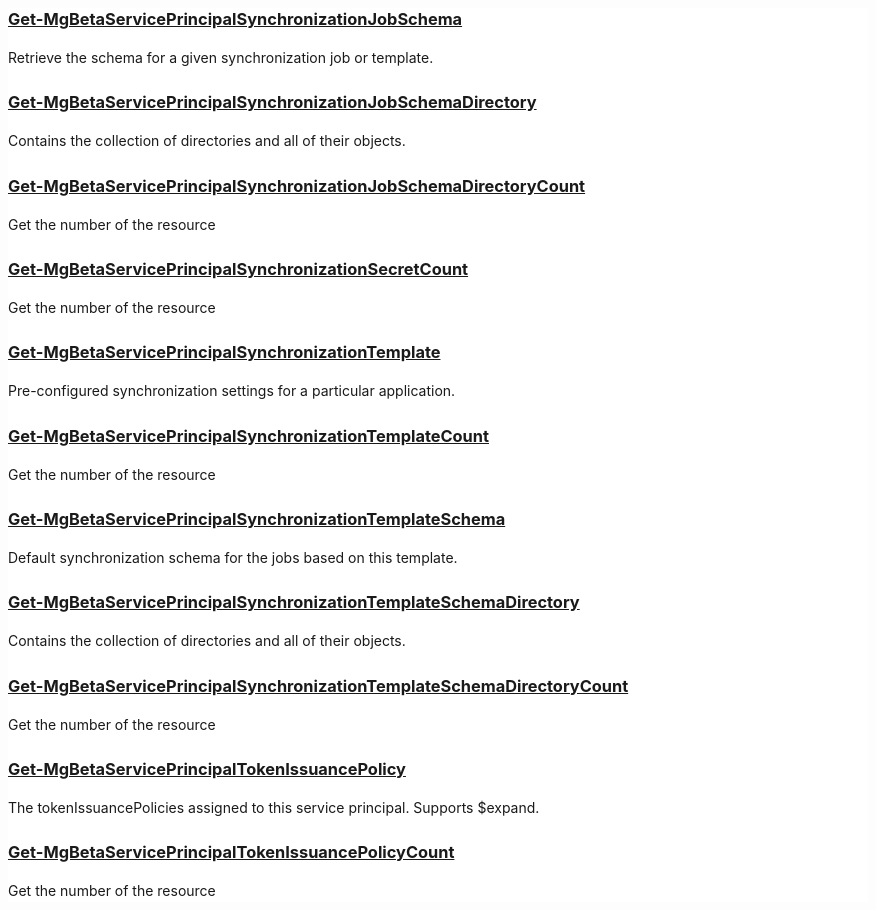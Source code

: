 ### [Get-MgBetaServicePrincipalSynchronizationJobSchema](Get-MgBetaServicePrincipalSynchronizationJobSchema.md)
Retrieve the schema for a given synchronization job or template.

### [Get-MgBetaServicePrincipalSynchronizationJobSchemaDirectory](Get-MgBetaServicePrincipalSynchronizationJobSchemaDirectory.md)
Contains the collection of directories and all of their objects.

### [Get-MgBetaServicePrincipalSynchronizationJobSchemaDirectoryCount](Get-MgBetaServicePrincipalSynchronizationJobSchemaDirectoryCount.md)
Get the number of the resource

### [Get-MgBetaServicePrincipalSynchronizationSecretCount](Get-MgBetaServicePrincipalSynchronizationSecretCount.md)
Get the number of the resource

### [Get-MgBetaServicePrincipalSynchronizationTemplate](Get-MgBetaServicePrincipalSynchronizationTemplate.md)
Pre-configured synchronization settings for a particular application.

### [Get-MgBetaServicePrincipalSynchronizationTemplateCount](Get-MgBetaServicePrincipalSynchronizationTemplateCount.md)
Get the number of the resource

### [Get-MgBetaServicePrincipalSynchronizationTemplateSchema](Get-MgBetaServicePrincipalSynchronizationTemplateSchema.md)
Default synchronization schema for the jobs based on this template.

### [Get-MgBetaServicePrincipalSynchronizationTemplateSchemaDirectory](Get-MgBetaServicePrincipalSynchronizationTemplateSchemaDirectory.md)
Contains the collection of directories and all of their objects.

### [Get-MgBetaServicePrincipalSynchronizationTemplateSchemaDirectoryCount](Get-MgBetaServicePrincipalSynchronizationTemplateSchemaDirectoryCount.md)
Get the number of the resource

### [Get-MgBetaServicePrincipalTokenIssuancePolicy](Get-MgBetaServicePrincipalTokenIssuancePolicy.md)
The tokenIssuancePolicies assigned to this service principal.
Supports $expand.

### [Get-MgBetaServicePrincipalTokenIssuancePolicyCount](Get-MgBetaServicePrincipalTokenIssuancePolicyCount.md)
Get the number of the resource
